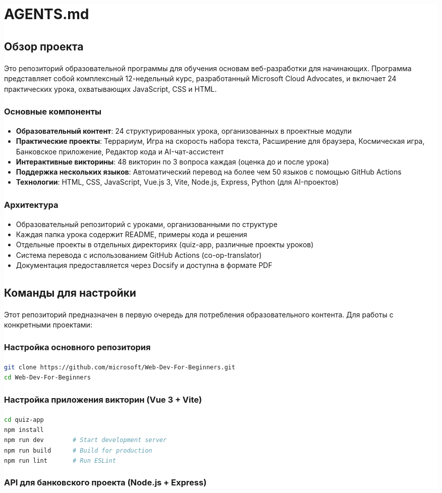 
# AGENTS.md

## Обзор проекта

Это репозиторий образовательной программы для обучения основам веб-разработки для начинающих. Программа представляет собой комплексный 12-недельный курс, разработанный Microsoft Cloud Advocates, и включает 24 практических урока, охватывающих JavaScript, CSS и HTML.

### Основные компоненты

- **Образовательный контент**: 24 структурированных урока, организованных в проектные модули
- **Практические проекты**: Террариум, Игра на скорость набора текста, Расширение для браузера, Космическая игра, Банковское приложение, Редактор кода и AI-чат-ассистент
- **Интерактивные викторины**: 48 викторин по 3 вопроса каждая (оценка до и после урока)
- **Поддержка нескольких языков**: Автоматический перевод на более чем 50 языков с помощью GitHub Actions
- **Технологии**: HTML, CSS, JavaScript, Vue.js 3, Vite, Node.js, Express, Python (для AI-проектов)

### Архитектура

- Образовательный репозиторий с уроками, организованными по структуре
- Каждая папка урока содержит README, примеры кода и решения
- Отдельные проекты в отдельных директориях (quiz-app, различные проекты уроков)
- Система перевода с использованием GitHub Actions (co-op-translator)
- Документация предоставляется через Docsify и доступна в формате PDF

## Команды для настройки

Этот репозиторий предназначен в первую очередь для потребления образовательного контента. Для работы с конкретными проектами:

### Настройка основного репозитория

```bash
git clone https://github.com/microsoft/Web-Dev-For-Beginners.git
cd Web-Dev-For-Beginners
```

### Настройка приложения викторин (Vue 3 + Vite)

```bash
cd quiz-app
npm install
npm run dev        # Start development server
npm run build      # Build for production
npm run lint       # Run ESLint
```

### API для банковского проекта (Node.js + Express)
